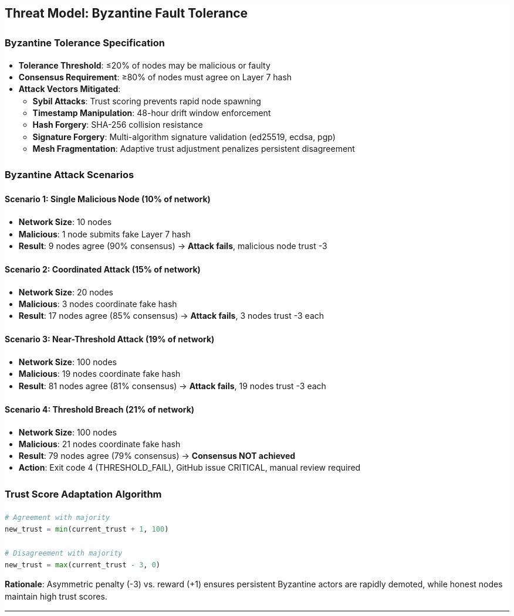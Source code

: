 
## Threat Model: Byzantine Fault Tolerance

### Byzantine Tolerance Specification

- **Tolerance Threshold**: ≤20% of nodes may be malicious or faulty
- **Consensus Requirement**: ≥80% of nodes must agree on Layer 7 hash
- **Attack Vectors Mitigated**:
  - **Sybil Attacks**: Trust scoring prevents rapid node spawning
  - **Timestamp Manipulation**: 48-hour drift window enforcement
  - **Hash Forgery**: SHA-256 collision resistance
  - **Signature Forgery**: Multi-algorithm signature validation (ed25519, ecdsa, pgp)
  - **Mesh Fragmentation**: Adaptive trust adjustment penalizes persistent disagreement

### Byzantine Attack Scenarios

#### Scenario 1: Single Malicious Node (10% of network)
- **Network Size**: 10 nodes
- **Malicious**: 1 node submits fake Layer 7 hash
- **Result**: 9 nodes agree (90% consensus) → **Attack fails**, malicious node trust -3

#### Scenario 2: Coordinated Attack (15% of network)
- **Network Size**: 20 nodes
- **Malicious**: 3 nodes coordinate fake hash
- **Result**: 17 nodes agree (85% consensus) → **Attack fails**, 3 nodes trust -3 each

#### Scenario 3: Near-Threshold Attack (19% of network)
- **Network Size**: 100 nodes
- **Malicious**: 19 nodes coordinate fake hash
- **Result**: 81 nodes agree (81% consensus) → **Attack fails**, 19 nodes trust -3 each

#### Scenario 4: Threshold Breach (21% of network)
- **Network Size**: 100 nodes
- **Malicious**: 21 nodes coordinate fake hash
- **Result**: 79 nodes agree (79% consensus) → **Consensus NOT achieved**
- **Action**: Exit code 4 (THRESHOLD_FAIL), GitHub issue CRITICAL, manual review required

### Trust Score Adaptation Algorithm

```python
# Agreement with majority
new_trust = min(current_trust + 1, 100)

# Disagreement with majority
new_trust = max(current_trust - 3, 0)
```

**Rationale**: Asymmetric penalty (-3) vs. reward (+1) ensures persistent Byzantine actors are rapidly demoted, while honest nodes maintain high trust scores.

---
